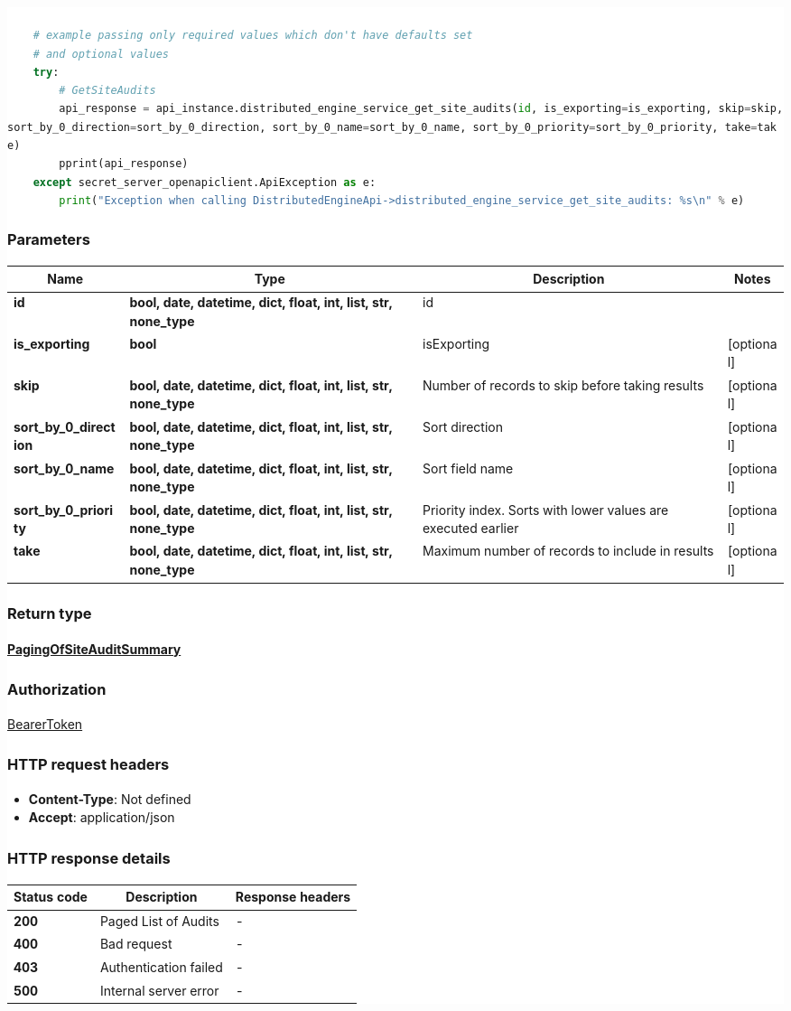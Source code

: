 ```python

    # example passing only required values which don't have defaults set
    # and optional values
    try:
        # GetSiteAudits
        api_response = api_instance.distributed_engine_service_get_site_audits(id, is_exporting=is_exporting, skip=skip, sort_by_0_direction=sort_by_0_direction, sort_by_0_name=sort_by_0_name, sort_by_0_priority=sort_by_0_priority, take=take)
        pprint(api_response)
    except secret_server_openapiclient.ApiException as e:
        print("Exception when calling DistributedEngineApi->distributed_engine_service_get_site_audits: %s\n" % e)
```


### Parameters

Name | Type | Description  | Notes
------------- | ------------- | ------------- | -------------
 **id** | **bool, date, datetime, dict, float, int, list, str, none_type**| id |
 **is_exporting** | **bool**| isExporting | [optional]
 **skip** | **bool, date, datetime, dict, float, int, list, str, none_type**| Number of records to skip before taking results | [optional]
 **sort_by_0_direction** | **bool, date, datetime, dict, float, int, list, str, none_type**| Sort direction | [optional]
 **sort_by_0_name** | **bool, date, datetime, dict, float, int, list, str, none_type**| Sort field name | [optional]
 **sort_by_0_priority** | **bool, date, datetime, dict, float, int, list, str, none_type**| Priority index. Sorts with lower values are executed earlier | [optional]
 **take** | **bool, date, datetime, dict, float, int, list, str, none_type**| Maximum number of records to include in results | [optional]

### Return type

[**PagingOfSiteAuditSummary**](PagingOfSiteAuditSummary.md)

### Authorization

[BearerToken](../README.md#BearerToken)

### HTTP request headers

 - **Content-Type**: Not defined
 - **Accept**: application/json


### HTTP response details

| Status code | Description | Response headers |
|-------------|-------------|------------------|
**200** | Paged List of Audits |  -  |
**400** | Bad request |  -  |
**403** | Authentication failed |  -  |
**500** | Internal server error |  -  |
